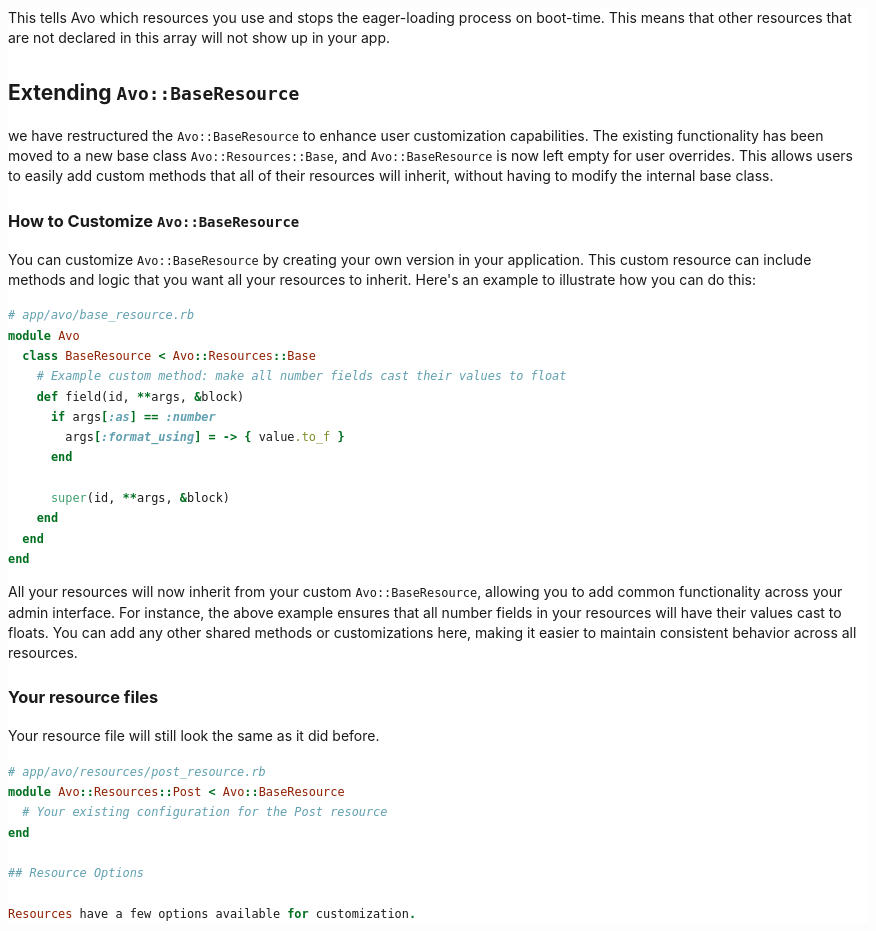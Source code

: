 This tells Avo which resources you use and stops the eager-loading process on boot-time.
This means that other resources that are not declared in this array will not show up in your app.

## Extending `Avo::BaseResource`

<VersionReq version="3.10.7" /> we have restructured the `Avo::BaseResource` to enhance user customization capabilities. The existing functionality has been moved to a new base class `Avo::Resources::Base`, and `Avo::BaseResource` is now left empty for user overrides. This allows users to easily add custom methods that all of their resources will inherit, without having to modify the internal base class.

### How to Customize `Avo::BaseResource`

You can customize `Avo::BaseResource` by creating your own version in your application. This custom resource can include methods and logic that you want all your resources to inherit. Here's an example to illustrate how you can do this:

```ruby
# app/avo/base_resource.rb
module Avo
  class BaseResource < Avo::Resources::Base
    # Example custom method: make all number fields cast their values to float
    def field(id, **args, &block)
      if args[:as] == :number
        args[:format_using] = -> { value.to_f }
      end

      super(id, **args, &block)
    end
  end
end
```


All your resources will now inherit from your custom `Avo::BaseResource`, allowing you to add common functionality across your admin interface. For instance, the above example ensures that all number fields in your resources will have their values cast to floats. You can add any other shared methods or customizations here, making it easier to maintain consistent behavior across all resources.

### Your resource files

Your resource file will still look the same as it did before.

```ruby
# app/avo/resources/post_resource.rb
module Avo::Resources::Post < Avo::BaseResource
  # Your existing configuration for the Post resource
end

## Resource Options

Resources have a few options available for customization.
```
